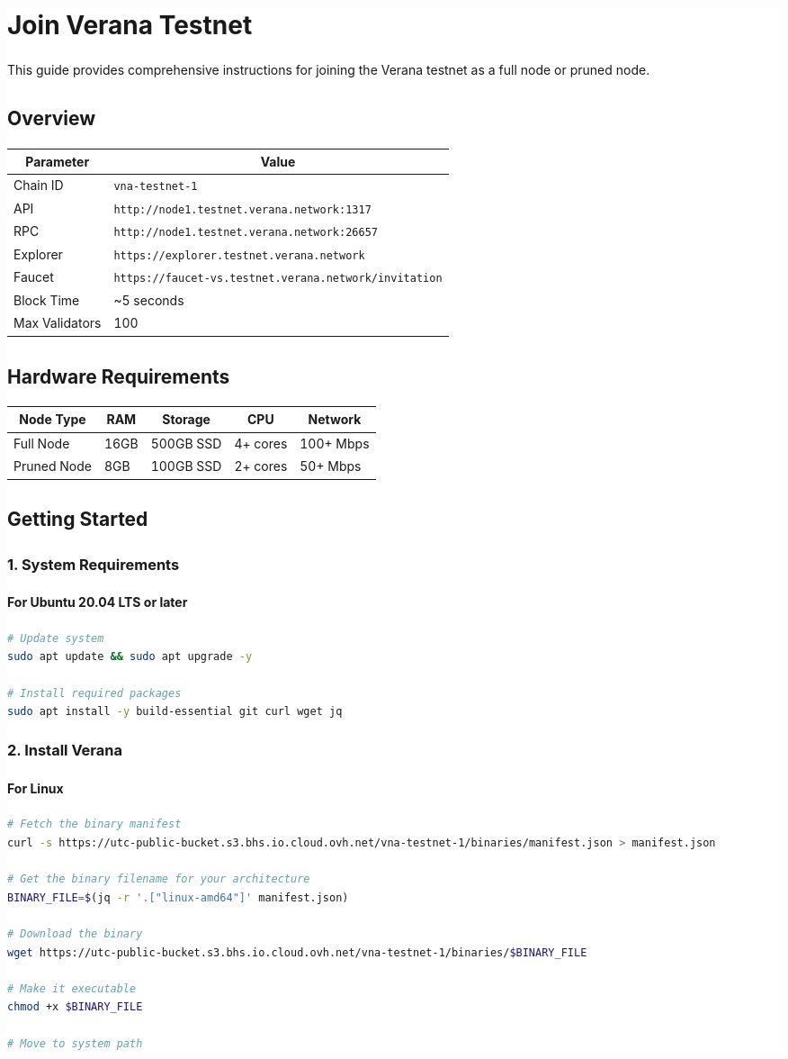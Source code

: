 # Join Verana Testnet

This guide provides comprehensive instructions for joining the Verana testnet as a full node or pruned node.

## Overview

| Parameter | Value |
|-----------|-------|
| Chain ID | `vna-testnet-1` |
| API | `http://node1.testnet.verana.network:1317` |
| RPC | `http://node1.testnet.verana.network:26657` |
| Explorer | `https://explorer.testnet.verana.network` |
| Faucet | `https://faucet-vs.testnet.verana.network/invitation` |
| Block Time | ~5 seconds |
| Max Validators | 100 |

## Hardware Requirements

| Node Type | RAM | Storage | CPU | Network |
|-----------|-----|---------|-----|---------|
| Full Node | 16GB | 500GB SSD | 4+ cores | 100+ Mbps |
| Pruned Node | 8GB | 100GB SSD | 2+ cores | 50+ Mbps |

## Getting Started

### 1. System Requirements

#### For Ubuntu 20.04 LTS or later
```bash
# Update system
sudo apt update && sudo apt upgrade -y

# Install required packages
sudo apt install -y build-essential git curl wget jq
```

### 2. Install Verana

#### For Linux
```bash
# Fetch the binary manifest
curl -s https://utc-public-bucket.s3.bhs.io.cloud.ovh.net/vna-testnet-1/binaries/manifest.json > manifest.json

# Get the binary filename for your architecture
BINARY_FILE=$(jq -r '.["linux-amd64"]' manifest.json)

# Download the binary
wget https://utc-public-bucket.s3.bhs.io.cloud.ovh.net/vna-testnet-1/binaries/$BINARY_FILE

# Make it executable
chmod +x $BINARY_FILE

# Move to system path
```